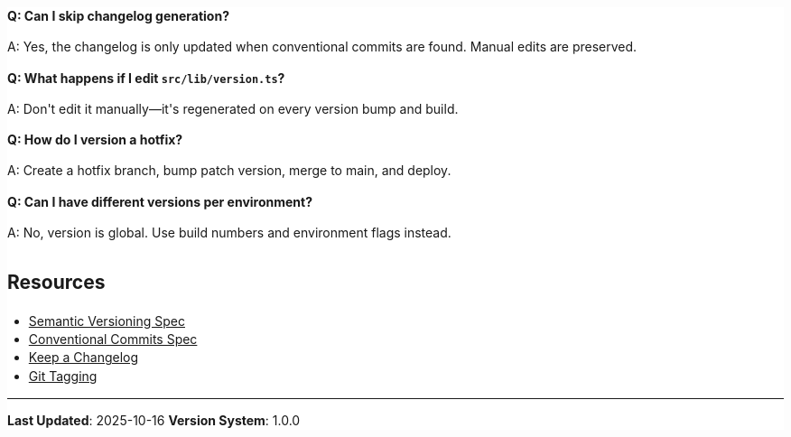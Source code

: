 **Q: Can I skip changelog generation?**

A: Yes, the changelog is only updated when conventional commits are found. Manual edits are preserved.

**Q: What happens if I edit `src/lib/version.ts`?**

A: Don't edit it manually—it's regenerated on every version bump and build.

**Q: How do I version a hotfix?**

A: Create a hotfix branch, bump patch version, merge to main, and deploy.

**Q: Can I have different versions per environment?**

A: No, version is global. Use build numbers and environment flags instead.

## Resources

- [Semantic Versioning Spec](https://semver.org/)
- [Conventional Commits Spec](https://www.conventionalcommits.org/)
- [Keep a Changelog](https://keepachangelog.com/)
- [Git Tagging](https://git-scm.com/book/en/v2/Git-Basics-Tagging)

---

**Last Updated**: 2025-10-16
**Version System**: 1.0.0
